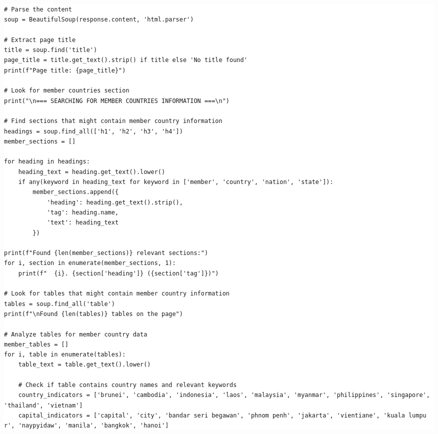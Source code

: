     # Parse the content
    soup = BeautifulSoup(response.content, 'html.parser')
    
    # Extract page title
    title = soup.find('title')
    page_title = title.get_text().strip() if title else 'No title found'
    print(f"Page title: {page_title}")
    
    # Look for member countries section
    print("\n=== SEARCHING FOR MEMBER COUNTRIES INFORMATION ===\n")
    
    # Find sections that might contain member country information
    headings = soup.find_all(['h1', 'h2', 'h3', 'h4'])
    member_sections = []
    
    for heading in headings:
        heading_text = heading.get_text().lower()
        if any(keyword in heading_text for keyword in ['member', 'country', 'nation', 'state']):
            member_sections.append({
                'heading': heading.get_text().strip(),
                'tag': heading.name,
                'text': heading_text
            })
    
    print(f"Found {len(member_sections)} relevant sections:")
    for i, section in enumerate(member_sections, 1):
        print(f"  {i}. {section['heading']} ({section['tag']})")
    
    # Look for tables that might contain member country information
    tables = soup.find_all('table')
    print(f"\nFound {len(tables)} tables on the page")
    
    # Analyze tables for member country data
    member_tables = []
    for i, table in enumerate(tables):
        table_text = table.get_text().lower()
        
        # Check if table contains country names and relevant keywords
        country_indicators = ['brunei', 'cambodia', 'indonesia', 'laos', 'malaysia', 'myanmar', 'philippines', 'singapore', 'thailand', 'vietnam']
        capital_indicators = ['capital', 'city', 'bandar seri begawan', 'phnom penh', 'jakarta', 'vientiane', 'kuala lumpur', 'naypyidaw', 'manila', 'bangkok', 'hanoi']
        